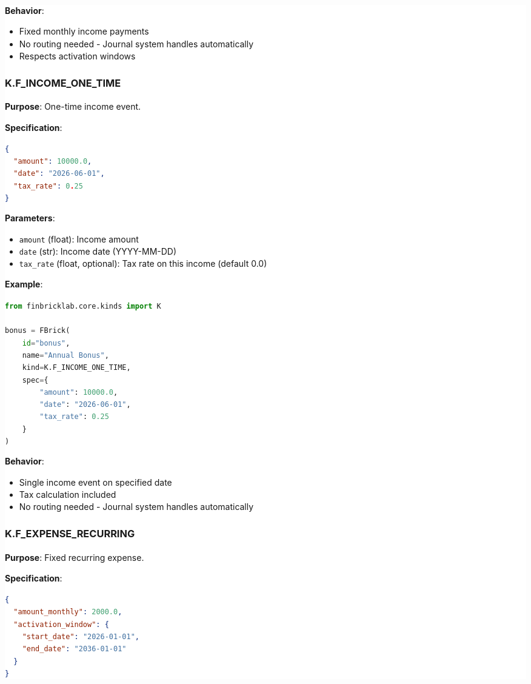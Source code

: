 **Behavior**:
- Fixed monthly income payments
- No routing needed - Journal system handles automatically
- Respects activation windows

### K.F_INCOME_ONE_TIME

**Purpose**: One-time income event.

**Specification**:
```json
{
  "amount": 10000.0,
  "date": "2026-06-01",
  "tax_rate": 0.25
}
```

**Parameters**:
- `amount` (float): Income amount
- `date` (str): Income date (YYYY-MM-DD)
- `tax_rate` (float, optional): Tax rate on this income (default 0.0)

**Example**:
```python
from finbricklab.core.kinds import K

bonus = FBrick(
    id="bonus",
    name="Annual Bonus",
    kind=K.F_INCOME_ONE_TIME,
    spec={
        "amount": 10000.0,
        "date": "2026-06-01",
        "tax_rate": 0.25
    }
)
```

**Behavior**:
- Single income event on specified date
- Tax calculation included
- No routing needed - Journal system handles automatically

### K.F_EXPENSE_RECURRING

**Purpose**: Fixed recurring expense.

**Specification**:
```json
{
  "amount_monthly": 2000.0,
  "activation_window": {
    "start_date": "2026-01-01",
    "end_date": "2036-01-01"
  }
}
```
